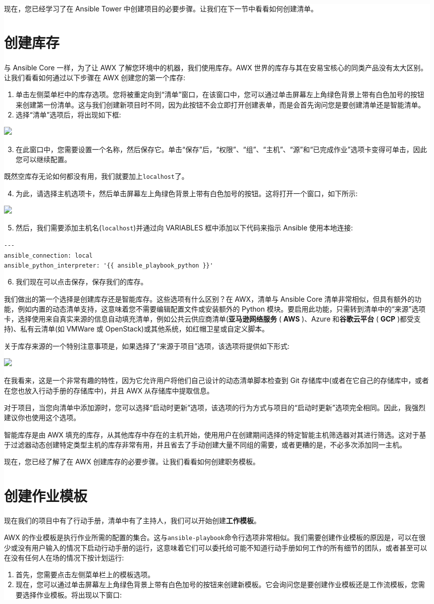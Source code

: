 现在，您已经学习了在 Ansible Tower 中创建项目的必要步骤。让我们在下一节中看看如何创建清单。

# 创建库存

与 Ansible Core 一样，为了让 AWX 了解您环境中的机器，我们使用库存。AWX 世界的库存与其在安易宝核心的同类产品没有太大区别。让我们看看如何通过以下步骤在 AWX 创建您的第一个库存:

1.  单击左侧菜单栏中的库存选项。您将被重定向到“清单”窗口，在该窗口中，您可以通过单击屏幕左上角绿色背景上带有白色加号的按钮来创建第一份清单。这与我们创建新项目时不同，因为此按钮不会立即打开创建表单，而是会首先询问您是要创建清单还是智能清单。
2.  选择“清单”选项后，将出现如下框:

![](Images/823edcf9-0f7e-45e9-8ae4-6e205489413c.png)

3.  在此窗口中，您需要设置一个名称，然后保存它。单击“保存”后，“权限”、“组”、“主机”、“源”和“已完成作业”选项卡变得可单击，因此您可以继续配置。

既然空库存无论如何都没有用，我们就要加上`localhost`了。

4.  为此，请选择主机选项卡，然后单击屏幕左上角绿色背景上带有白色加号的按钮。这将打开一个窗口，如下所示:

![](Images/5cfa14a5-404b-4315-b148-410fdeb18d0a.png)

5.  然后，我们需要添加主机名(`localhost`)并通过向 VARIABLES 框中添加以下代码来指示 Ansible 使用本地连接:

```
---
ansible_connection: local
ansible_python_interpreter: '{{ ansible_playbook_python }}'
```

6.  我们现在可以点击保存，保存我们的库存。

我们做出的第一个选择是创建库存还是智能库存。这些选项有什么区别？在 AWX，清单与 Ansible Core 清单非常相似，但具有额外的功能，例如内置的动态清单支持，这意味着您不需要编辑配置文件或安装额外的 Python 模块。要启用此功能，只需转到清单中的“来源”选项卡，选择使用来自真实来源的信息自动填充清单，例如公共云供应商清单(**亚马逊网络服务** ( **AWS** )、Azure 和**谷歌云平台** ( **GCP** )都受支持)、私有云清单(如 VMWare 或 OpenStack)或其他系统，如红帽卫星或自定义脚本。

关于库存来源的一个特别注意事项是，如果选择了“来源于项目”选项，该选项将提供如下形式:

![](Images/06cf1dc8-c1b9-4850-aa0f-5f47766bcfe5.png)

在我看来，这是一个非常有趣的特性，因为它允许用户将他们自己设计的动态清单脚本检查到 Git 存储库中(或者在它自己的存储库中，或者在您也放入行动手册的存储库中)，并且 AWX 从存储库中提取信息。

对于项目，当您向清单中添加源时，您可以选择“启动时更新”选项，该选项的行为方式与项目的“启动时更新”选项完全相同。因此，我强烈建议你也使用这个选项。

智能库存是由 AWX 填充的库存，从其他库存中存在的主机开始，使用用户在创建期间选择的特定智能主机筛选器对其进行筛选。这对于基于过滤器动态创建特定类型主机的库存非常有用，并且省去了手动创建大量不同组的需要，或者更糟的是，不必多次添加同一主机。

现在，您已经了解了在 AWX 创建库存的必要步骤。让我们看看如何创建职务模板。

# 创建作业模板

现在我们的项目中有了行动手册，清单中有了主持人，我们可以开始创建**工作模板**。

AWX 的作业模板是执行作业所需的配置的集合。这与`ansible-playbook`命令行选项非常相似。我们需要创建作业模板的原因是，可以在很少或没有用户输入的情况下启动行动手册的运行，这意味着它们可以委托给可能不知道行动手册如何工作的所有细节的团队，或者甚至可以在没有任何人在场的情况下按计划运行:

1.  首先，您需要点击左侧菜单栏上的模板选项。
2.  现在，您可以通过单击屏幕左上角绿色背景上带有白色加号的按钮来创建新模板。它会询问您是要创建作业模板还是工作流模板，您需要选择作业模板。将出现以下窗口:
